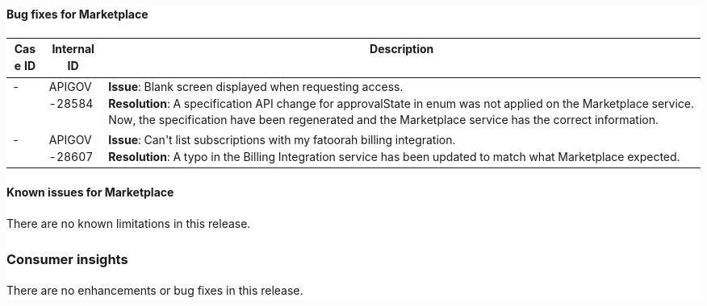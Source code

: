 #### Bug fixes for Marketplace

| Case ID   | Internal ID  | Description                                       |
|-----------|--------------|---------------------------------------------------|
| -         | APIGOV-28584 | **Issue**: Blank screen displayed when requesting access. <br />**Resolution**: A specification API change for approvalState in enum was not applied on the Marketplace service. Now, the specification have been regenerated and the Marketplace service has the correct information. |
| -         | APIGOV-28607 | **Issue**: Can't list subscriptions with my fatoorah billing integration. <br />**Resolution**: A typo in the Billing Integration service has been updated to match what Marketplace expected. |

#### Known issues for Marketplace

There are no known limitations in this release.

### Consumer insights

There are no enhancements or bug fixes in this release.
